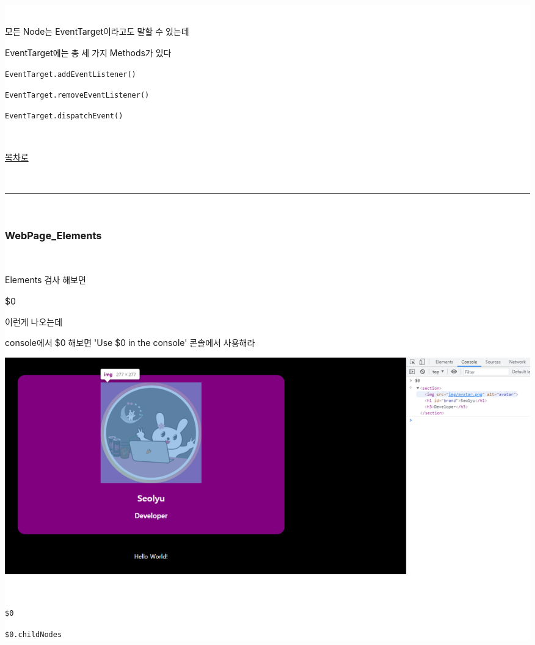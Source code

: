 <br />

모든 Node는 EventTarget이라고도 말할 수 있는데

EventTarget에는 총 세 가지 Methods가 있다

`EventTarget.addEventListener()`

`EventTarget.removeEventListener()`

`EventTarget.dispatchEvent()`

<br />

[목차로](#목차)

<br />

---

<br />

### WebPage_Elements

<br />

Elements 검사 해보면

$0

이런게 나오는데

console에서 $0 해보면 'Use $0 in the console' 콘솔에서 사용해라

![0](../imgs/0.png)

<br />

`$0`

`$0.childNodes`
